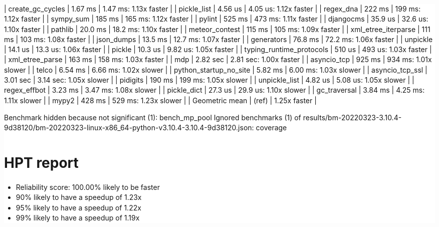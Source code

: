 | create_gc_cycles         | 1.67 ms                                                | 1.47 ms: 1.13x faster                                  |
| pickle_list              | 4.56 us                                                | 4.05 us: 1.12x faster                                  |
| regex_dna                | 222 ms                                                 | 199 ms: 1.12x faster                                   |
| sympy_sum                | 185 ms                                                 | 165 ms: 1.12x faster                                   |
| pylint                   | 525 ms                                                 | 473 ms: 1.11x faster                                   |
| djangocms                | 35.9 us                                                | 32.6 us: 1.10x faster                                  |
| pathlib                  | 20.0 ms                                                | 18.2 ms: 1.10x faster                                  |
| meteor_contest           | 115 ms                                                 | 105 ms: 1.09x faster                                   |
| xml_etree_iterparse      | 111 ms                                                 | 103 ms: 1.08x faster                                   |
| json_dumps               | 13.5 ms                                                | 12.7 ms: 1.07x faster                                  |
| generators               | 76.8 ms                                                | 72.2 ms: 1.06x faster                                  |
| unpickle                 | 14.1 us                                                | 13.3 us: 1.06x faster                                  |
| pickle                   | 10.3 us                                                | 9.82 us: 1.05x faster                                  |
| typing_runtime_protocols | 510 us                                                 | 493 us: 1.03x faster                                   |
| xml_etree_parse          | 163 ms                                                 | 158 ms: 1.03x faster                                   |
| mdp                      | 2.82 sec                                               | 2.81 sec: 1.00x faster                                 |
| asyncio_tcp              | 925 ms                                                 | 934 ms: 1.01x slower                                   |
| telco                    | 6.54 ms                                                | 6.66 ms: 1.02x slower                                  |
| python_startup_no_site   | 5.82 ms                                                | 6.00 ms: 1.03x slower                                  |
| asyncio_tcp_ssl          | 3.01 sec                                               | 3.14 sec: 1.05x slower                                 |
| pidigits                 | 190 ms                                                 | 199 ms: 1.05x slower                                   |
| unpickle_list            | 4.82 us                                                | 5.08 us: 1.05x slower                                  |
| regex_effbot             | 3.23 ms                                                | 3.47 ms: 1.08x slower                                  |
| pickle_dict              | 27.3 us                                                | 29.9 us: 1.10x slower                                  |
| gc_traversal             | 3.84 ms                                                | 4.25 ms: 1.11x slower                                  |
| mypy2                    | 428 ms                                                 | 529 ms: 1.23x slower                                   |
| Geometric mean           | (ref)                                                  | 1.25x faster                                           |

Benchmark hidden because not significant (1): bench_mp_pool
Ignored benchmarks (1) of results/bm-20220323-3.10.4-9d38120/bm-20220323-linux-x86_64-python-v3.10.4-3.10.4-9d38120.json: coverage


# HPT report

- Reliability score: 100.00% likely to be faster
- 90% likely to have a speedup of 1.23x
- 95% likely to have a speedup of 1.22x
- 99% likely to have a speedup of 1.19x
